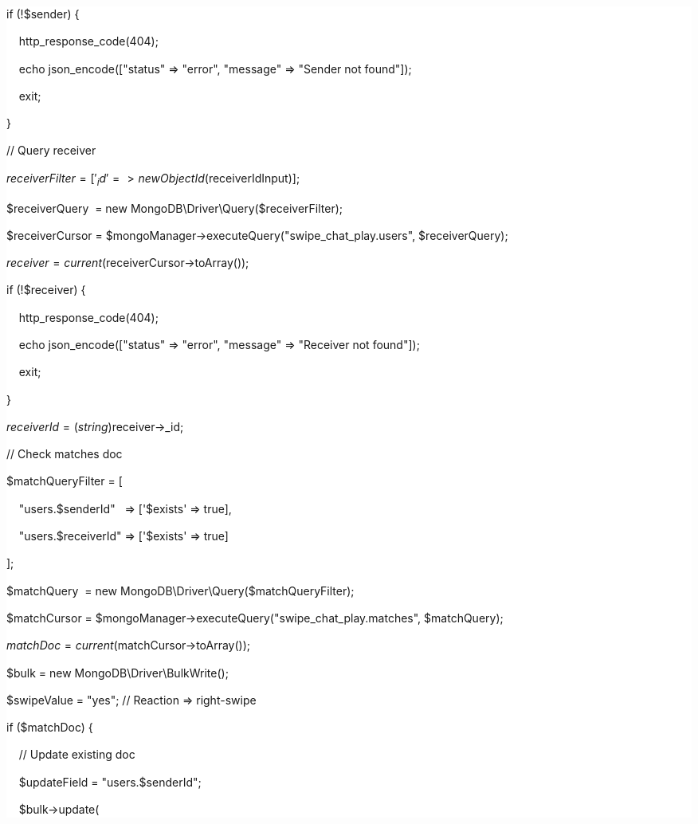 if (!$sender) {

    http_response_code(404);

    echo json_encode(["status" => "error", "message" => "Sender not found"]);

    exit;

}

  

// Query receiver

$receiverFilter = ['_id' => new ObjectId($receiverIdInput)];

$receiverQuery  = new MongoDB\Driver\Query($receiverFilter);

$receiverCursor = $mongoManager->executeQuery("swipe_chat_play.users", $receiverQuery);

$receiver       = current($receiverCursor->toArray());

if (!$receiver) {

    http_response_code(404);

    echo json_encode(["status" => "error", "message" => "Receiver not found"]);

    exit;

}

$receiverId = (string)$receiver->_id;

  

// Check matches doc

$matchQueryFilter = [

    "users.$senderId"   => ['$exists' => true],

    "users.$receiverId" => ['$exists' => true]

];

$matchQuery  = new MongoDB\Driver\Query($matchQueryFilter);

$matchCursor = $mongoManager->executeQuery("swipe_chat_play.matches", $matchQuery);

$matchDoc    = current($matchCursor->toArray());

  

$bulk = new MongoDB\Driver\BulkWrite();

$swipeValue = "yes"; // Reaction => right-swipe

  

if ($matchDoc) {

    // Update existing doc

    $updateField = "users.$senderId";

    $bulk->update(

